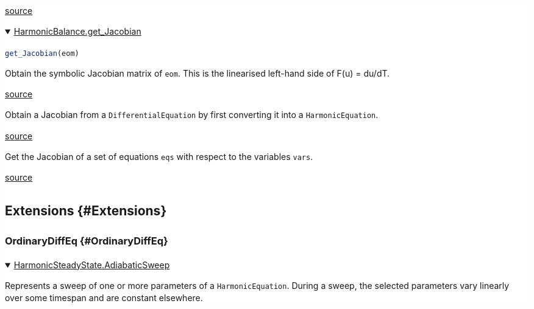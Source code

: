 

<Badge type="info" class="source-link" text="source"><a href="https://github.com/QuantumEngineeredSystems/HarmonicSteadyState.jl/blob/v0.3.2/src/LinearResponse/input_output.jl#L21" target="_blank" rel="noreferrer">source</a></Badge>

</details>

<details class='jldocstring custom-block' open>
<summary><a id='HarmonicBalance.get_Jacobian' href='#HarmonicBalance.get_Jacobian'><span class="jlbinding">HarmonicBalance.get_Jacobian</span></a> <Badge type="info" class="jlObjectType jlFunction" text="Function" /></summary>



```julia
get_Jacobian(eom)

```


Obtain the symbolic Jacobian matrix of `eom`. This is the linearised left-hand side of F(u) = du/dT.


<Badge type="info" class="source-link" text="source"><a href="https://github.com/QuantumEngineeredSystems/HarmonicBalance.jl/blob/f81c089bba525e67d54111eafeff3f4298caf280/src/Jacobian.jl#L6" target="_blank" rel="noreferrer">source</a></Badge>



Obtain a Jacobian from a `DifferentialEquation` by first converting it into a `HarmonicEquation`. 


<Badge type="info" class="source-link" text="source"><a href="https://github.com/QuantumEngineeredSystems/HarmonicBalance.jl/blob/f81c089bba525e67d54111eafeff3f4298caf280/src/Jacobian.jl#L24" target="_blank" rel="noreferrer">source</a></Badge>



Get the Jacobian of a set of equations `eqs` with respect to the variables `vars`. 


<Badge type="info" class="source-link" text="source"><a href="https://github.com/QuantumEngineeredSystems/HarmonicBalance.jl/blob/f81c089bba525e67d54111eafeff3f4298caf280/src/Jacobian.jl#L33" target="_blank" rel="noreferrer">source</a></Badge>

</details>


## Extensions {#Extensions}

### OrdinaryDiffEq {#OrdinaryDiffEq}
<details class='jldocstring custom-block' open>
<summary><a id='HarmonicSteadyState.AdiabaticSweep' href='#HarmonicSteadyState.AdiabaticSweep'><span class="jlbinding">HarmonicSteadyState.AdiabaticSweep</span></a> <Badge type="info" class="jlObjectType jlType" text="Type" /></summary>



Represents a sweep of one or more parameters of a `HarmonicEquation`. During a sweep, the selected parameters vary linearly over some timespan and are constant elsewhere.
